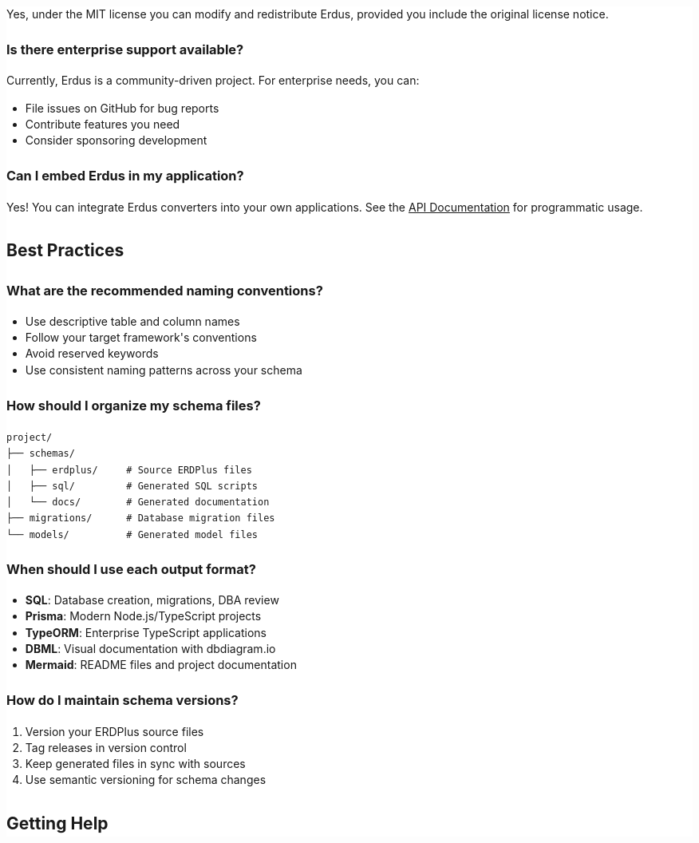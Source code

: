 Yes, under the MIT license you can modify and redistribute Erdus, provided you include the original license notice.

### Is there enterprise support available?

Currently, Erdus is a community-driven project. For enterprise needs, you can:
- File issues on GitHub for bug reports
- Contribute features you need
- Consider sponsoring development

### Can I embed Erdus in my application?

Yes! You can integrate Erdus converters into your own applications. See the [API Documentation](../API.md) for programmatic usage.

## Best Practices

### What are the recommended naming conventions?

- Use descriptive table and column names
- Follow your target framework's conventions
- Avoid reserved keywords
- Use consistent naming patterns across your schema

### How should I organize my schema files?

```
project/
├── schemas/
│   ├── erdplus/     # Source ERDPlus files
│   ├── sql/         # Generated SQL scripts
│   └── docs/        # Generated documentation
├── migrations/      # Database migration files
└── models/          # Generated model files
```

### When should I use each output format?

- **SQL**: Database creation, migrations, DBA review
- **Prisma**: Modern Node.js/TypeScript projects
- **TypeORM**: Enterprise TypeScript applications
- **DBML**: Visual documentation with dbdiagram.io
- **Mermaid**: README files and project documentation

### How do I maintain schema versions?

1. Version your ERDPlus source files
2. Tag releases in version control
3. Keep generated files in sync with sources
4. Use semantic versioning for schema changes

## Getting Help
